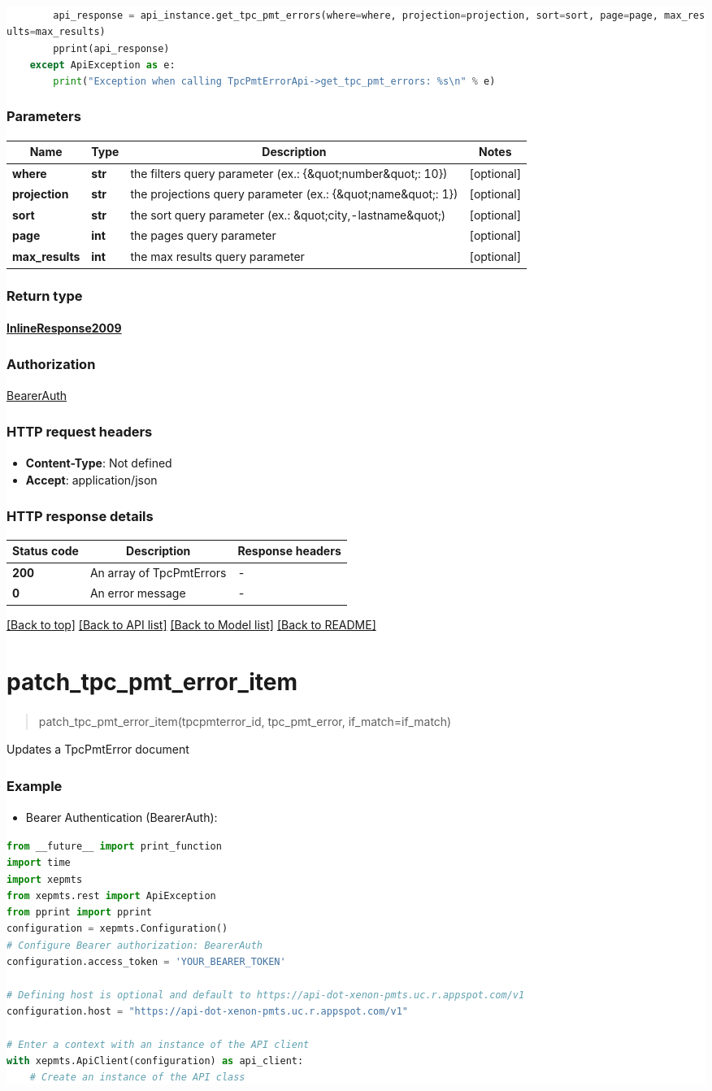 ```python
        api_response = api_instance.get_tpc_pmt_errors(where=where, projection=projection, sort=sort, page=page, max_results=max_results)
        pprint(api_response)
    except ApiException as e:
        print("Exception when calling TpcPmtErrorApi->get_tpc_pmt_errors: %s\n" % e)
```

### Parameters

Name | Type | Description  | Notes
------------- | ------------- | ------------- | -------------
 **where** | **str**| the filters query parameter (ex.: {\&quot;number\&quot;: 10}) | [optional] 
 **projection** | **str**| the projections query parameter (ex.: {\&quot;name\&quot;: 1}) | [optional] 
 **sort** | **str**| the sort query parameter (ex.: \&quot;city,-lastname\&quot;) | [optional] 
 **page** | **int**| the pages query parameter | [optional] 
 **max_results** | **int**| the max results query parameter | [optional] 

### Return type

[**InlineResponse2009**](InlineResponse2009.md)

### Authorization

[BearerAuth](../README.md#BearerAuth)

### HTTP request headers

 - **Content-Type**: Not defined
 - **Accept**: application/json

### HTTP response details
| Status code | Description | Response headers |
|-------------|-------------|------------------|
**200** | An array of TpcPmtErrors |  -  |
**0** | An error message |  -  |

[[Back to top]](#) [[Back to API list]](../README.md#documentation-for-api-endpoints) [[Back to Model list]](../README.md#documentation-for-models) [[Back to README]](../README.md)

# **patch_tpc_pmt_error_item**
> patch_tpc_pmt_error_item(tpcpmterror_id, tpc_pmt_error, if_match=if_match)

Updates a TpcPmtError document

### Example

* Bearer Authentication (BearerAuth):
```python
from __future__ import print_function
import time
import xepmts
from xepmts.rest import ApiException
from pprint import pprint
configuration = xepmts.Configuration()
# Configure Bearer authorization: BearerAuth
configuration.access_token = 'YOUR_BEARER_TOKEN'

# Defining host is optional and default to https://api-dot-xenon-pmts.uc.r.appspot.com/v1
configuration.host = "https://api-dot-xenon-pmts.uc.r.appspot.com/v1"

# Enter a context with an instance of the API client
with xepmts.ApiClient(configuration) as api_client:
    # Create an instance of the API class
```